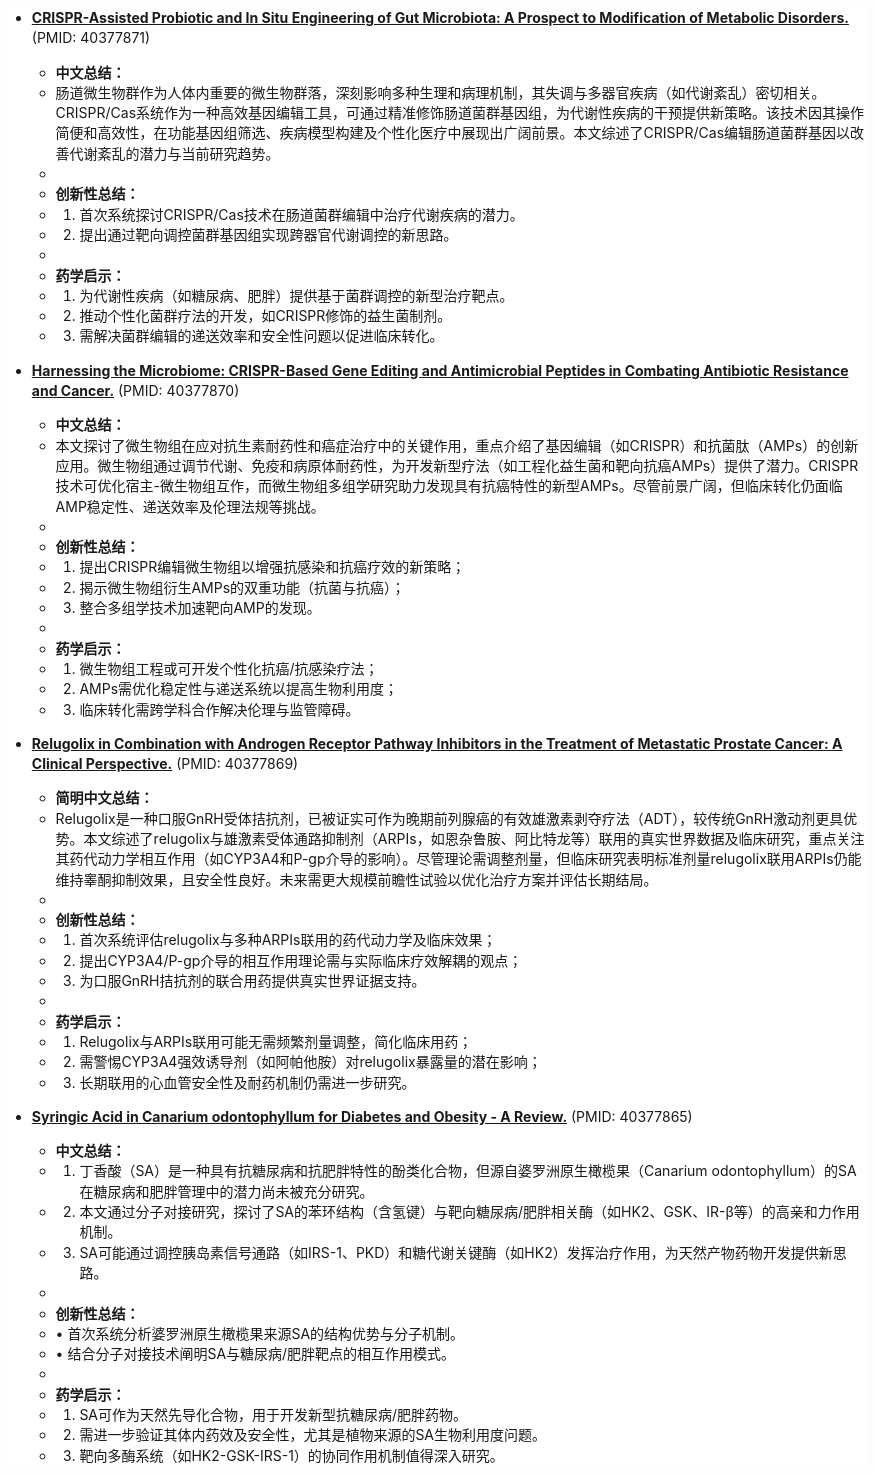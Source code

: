 *   **[CRISPR-Assisted Probiotic and In Situ Engineering of Gut Microbiota: A Prospect to Modification of Metabolic Disorders.](https://pubmed.ncbi.nlm.nih.gov/40377871/)** (PMID: 40377871)
    *   **中文总结：**
    *   肠道微生物群作为人体内重要的微生物群落，深刻影响多种生理和病理机制，其失调与多器官疾病（如代谢紊乱）密切相关。CRISPR/Cas系统作为一种高效基因编辑工具，可通过精准修饰肠道菌群基因组，为代谢性疾病的干预提供新策略。该技术因其操作简便和高效性，在功能基因组筛选、疾病模型构建及个性化医疗中展现出广阔前景。本文综述了CRISPR/Cas编辑肠道菌群基因以改善代谢紊乱的潜力与当前研究趋势。
    *   
    *   **创新性总结：**
    *   1. 首次系统探讨CRISPR/Cas技术在肠道菌群编辑中治疗代谢疾病的潜力。
    *   2. 提出通过靶向调控菌群基因组实现跨器官代谢调控的新思路。
    *   
    *   **药学启示：**
    *   1. 为代谢性疾病（如糖尿病、肥胖）提供基于菌群调控的新型治疗靶点。
    *   2. 推动个性化菌群疗法的开发，如CRISPR修饰的益生菌制剂。
    *   3. 需解决菌群编辑的递送效率和安全性问题以促进临床转化。

*   **[Harnessing the Microbiome: CRISPR-Based Gene Editing and Antimicrobial Peptides in Combating Antibiotic Resistance and Cancer.](https://pubmed.ncbi.nlm.nih.gov/40377870/)** (PMID: 40377870)
    *   **中文总结：**
    *   本文探讨了微生物组在应对抗生素耐药性和癌症治疗中的关键作用，重点介绍了基因编辑（如CRISPR）和抗菌肽（AMPs）的创新应用。微生物组通过调节代谢、免疫和病原体耐药性，为开发新型疗法（如工程化益生菌和靶向抗癌AMPs）提供了潜力。CRISPR技术可优化宿主-微生物组互作，而微生物组多组学研究助力发现具有抗癌特性的新型AMPs。尽管前景广阔，但临床转化仍面临AMP稳定性、递送效率及伦理法规等挑战。
    *   
    *   **创新性总结：**
    *   1. 提出CRISPR编辑微生物组以增强抗感染和抗癌疗效的新策略；
    *   2. 揭示微生物组衍生AMPs的双重功能（抗菌与抗癌）；
    *   3. 整合多组学技术加速靶向AMP的发现。
    *   
    *   **药学启示：**
    *   1. 微生物组工程或可开发个性化抗癌/抗感染疗法；
    *   2. AMPs需优化稳定性与递送系统以提高生物利用度；
    *   3. 临床转化需跨学科合作解决伦理与监管障碍。

*   **[Relugolix in Combination with Androgen Receptor Pathway Inhibitors in the Treatment of Metastatic Prostate Cancer: A Clinical Perspective.](https://pubmed.ncbi.nlm.nih.gov/40377869/)** (PMID: 40377869)
    *   **简明中文总结：**
    *   Relugolix是一种口服GnRH受体拮抗剂，已被证实可作为晚期前列腺癌的有效雄激素剥夺疗法（ADT），较传统GnRH激动剂更具优势。本文综述了relugolix与雄激素受体通路抑制剂（ARPIs，如恩杂鲁胺、阿比特龙等）联用的真实世界数据及临床研究，重点关注其药代动力学相互作用（如CYP3A4和P-gp介导的影响）。尽管理论需调整剂量，但临床研究表明标准剂量relugolix联用ARPIs仍能维持睾酮抑制效果，且安全性良好。未来需更大规模前瞻性试验以优化治疗方案并评估长期结局。
    *   
    *   **创新性总结：**
    *   1. 首次系统评估relugolix与多种ARPIs联用的药代动力学及临床效果；
    *   2. 提出CYP3A4/P-gp介导的相互作用理论需与实际临床疗效解耦的观点；
    *   3. 为口服GnRH拮抗剂的联合用药提供真实世界证据支持。
    *   
    *   **药学启示：**
    *   1. Relugolix与ARPIs联用可能无需频繁剂量调整，简化临床用药；
    *   2. 需警惕CYP3A4强效诱导剂（如阿帕他胺）对relugolix暴露量的潜在影响；
    *   3. 长期联用的心血管安全性及耐药机制仍需进一步研究。

*   **[Syringic Acid in Canarium odontophyllum for Diabetes and Obesity - A Review.](https://pubmed.ncbi.nlm.nih.gov/40377865/)** (PMID: 40377865)
    *   **中文总结：**
    *   1. 丁香酸（SA）是一种具有抗糖尿病和抗肥胖特性的酚类化合物，但源自婆罗洲原生橄榄果（Canarium odontophyllum）的SA在糖尿病和肥胖管理中的潜力尚未被充分研究。
    *   2. 本文通过分子对接研究，探讨了SA的苯环结构（含氢键）与靶向糖尿病/肥胖相关酶（如HK2、GSK、IR-β等）的高亲和力作用机制。
    *   3. SA可能通过调控胰岛素信号通路（如IRS-1、PKD）和糖代谢关键酶（如HK2）发挥治疗作用，为天然产物药物开发提供新思路。
    *   
    *   **创新性总结：**
    *   • 首次系统分析婆罗洲原生橄榄果来源SA的结构优势与分子机制。
    *   • 结合分子对接技术阐明SA与糖尿病/肥胖靶点的相互作用模式。
    *   
    *   **药学启示：**
    *   1. SA可作为天然先导化合物，用于开发新型抗糖尿病/肥胖药物。
    *   2. 需进一步验证其体内药效及安全性，尤其是植物来源的SA生物利用度问题。
    *   3. 靶向多酶系统（如HK2-GSK-IRS-1）的协同作用机制值得深入研究。